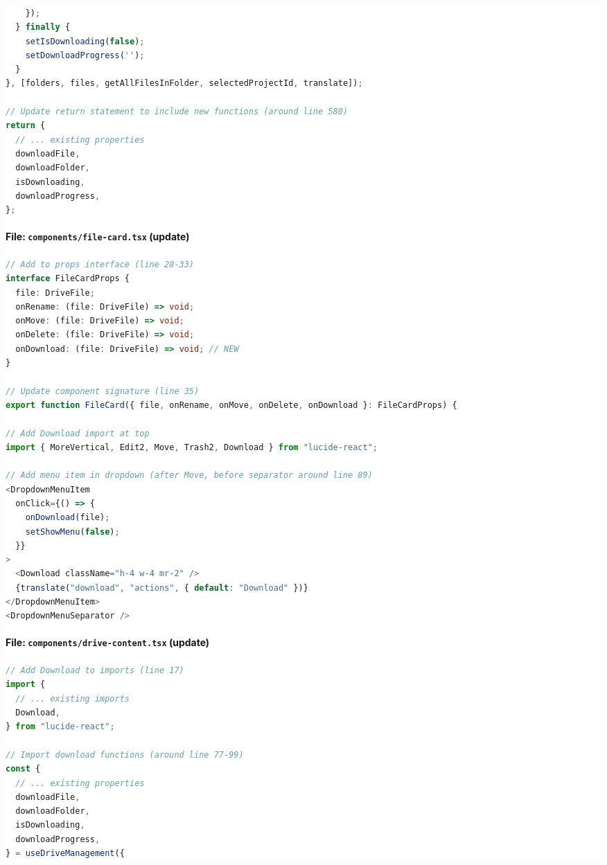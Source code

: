 ```typescript
    });
  } finally {
    setIsDownloading(false);
    setDownloadProgress('');
  }
}, [folders, files, getAllFilesInFolder, selectedProjectId, translate]);

// Update return statement to include new functions (around line 580)
return {
  // ... existing properties
  downloadFile,
  downloadFolder,
  isDownloading,
  downloadProgress,
};
```

#### **File**: `components/file-card.tsx` (update)

```typescript
// Add to props interface (line 28-33)
interface FileCardProps {
  file: DriveFile;
  onRename: (file: DriveFile) => void;
  onMove: (file: DriveFile) => void;
  onDelete: (file: DriveFile) => void;
  onDownload: (file: DriveFile) => void; // NEW
}

// Update component signature (line 35)
export function FileCard({ file, onRename, onMove, onDelete, onDownload }: FileCardProps) {

// Add Download import at top
import { MoreVertical, Edit2, Move, Trash2, Download } from "lucide-react";

// Add menu item in dropdown (after Move, before separator around line 89)
<DropdownMenuItem
  onClick={() => {
    onDownload(file);
    setShowMenu(false);
  }}
>
  <Download className="h-4 w-4 mr-2" />
  {translate("download", "actions", { default: "Download" })}
</DropdownMenuItem>
<DropdownMenuSeparator />
```

#### **File**: `components/drive-content.tsx` (update)

```typescript
// Add Download to imports (line 17)
import {
  // ... existing imports
  Download,
} from "lucide-react";

// Import download functions (around line 77-99)
const {
  // ... existing properties
  downloadFile,
  downloadFolder,
  isDownloading,
  downloadProgress,
} = useDriveManagement({
```